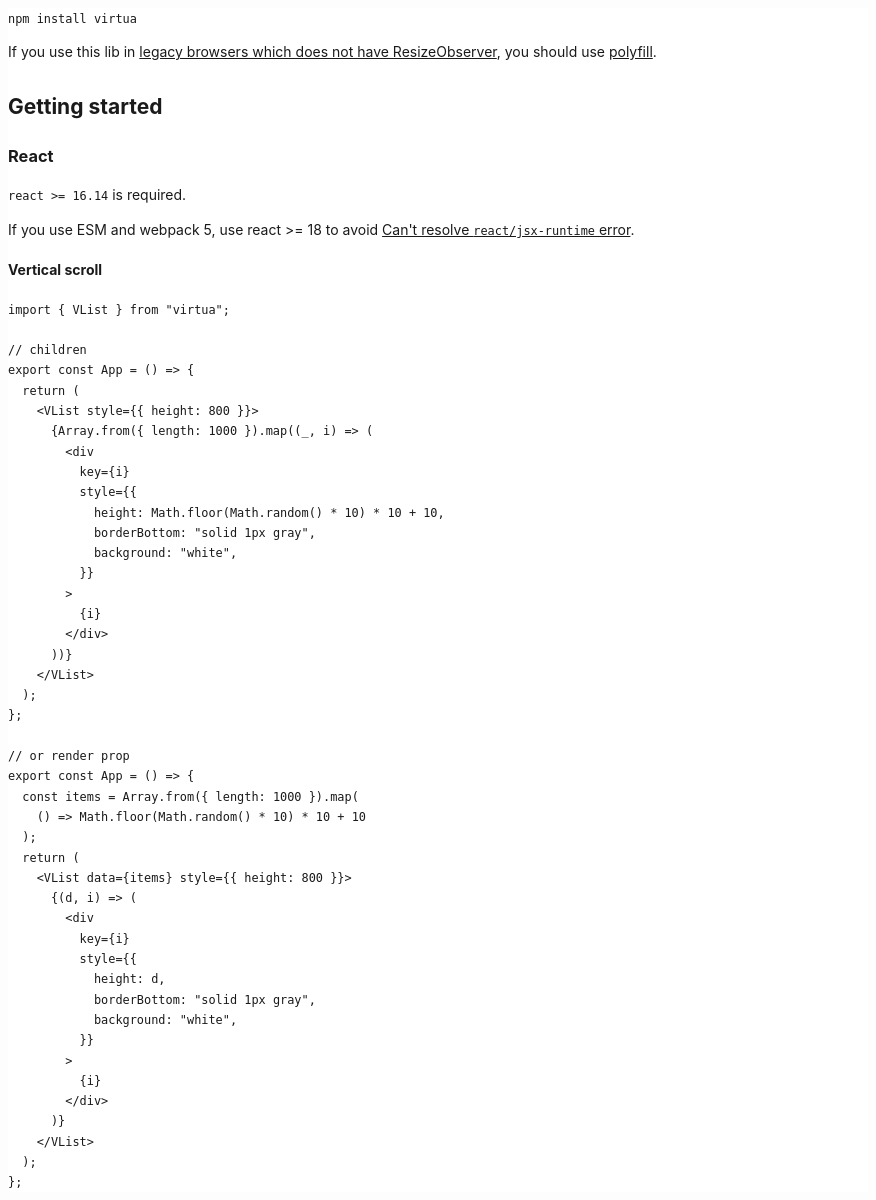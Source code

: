 ```sh
npm install virtua
```

If you use this lib in [legacy browsers which does not have ResizeObserver](https://caniuse.com/?search=resizeobserver), you should use [polyfill](https://github.com/juggle/resize-observer#switching-between-native-and-polyfilled-versions).

## Getting started

### React

`react >= 16.14` is required.

If you use ESM and webpack 5, use react >= 18 to avoid [Can't resolve `react/jsx-runtime` error](https://github.com/facebook/react/issues/20235).

#### Vertical scroll

```tsx
import { VList } from "virtua";

// children
export const App = () => {
  return (
    <VList style={{ height: 800 }}>
      {Array.from({ length: 1000 }).map((_, i) => (
        <div
          key={i}
          style={{
            height: Math.floor(Math.random() * 10) * 10 + 10,
            borderBottom: "solid 1px gray",
            background: "white",
          }}
        >
          {i}
        </div>
      ))}
    </VList>
  );
};

// or render prop
export const App = () => {
  const items = Array.from({ length: 1000 }).map(
    () => Math.floor(Math.random() * 10) * 10 + 10
  );
  return (
    <VList data={items} style={{ height: 800 }}>
      {(d, i) => (
        <div
          key={i}
          style={{
            height: d,
            borderBottom: "solid 1px gray",
            background: "white",
          }}
        >
          {i}
        </div>
      )}
    </VList>
  );
};
```
